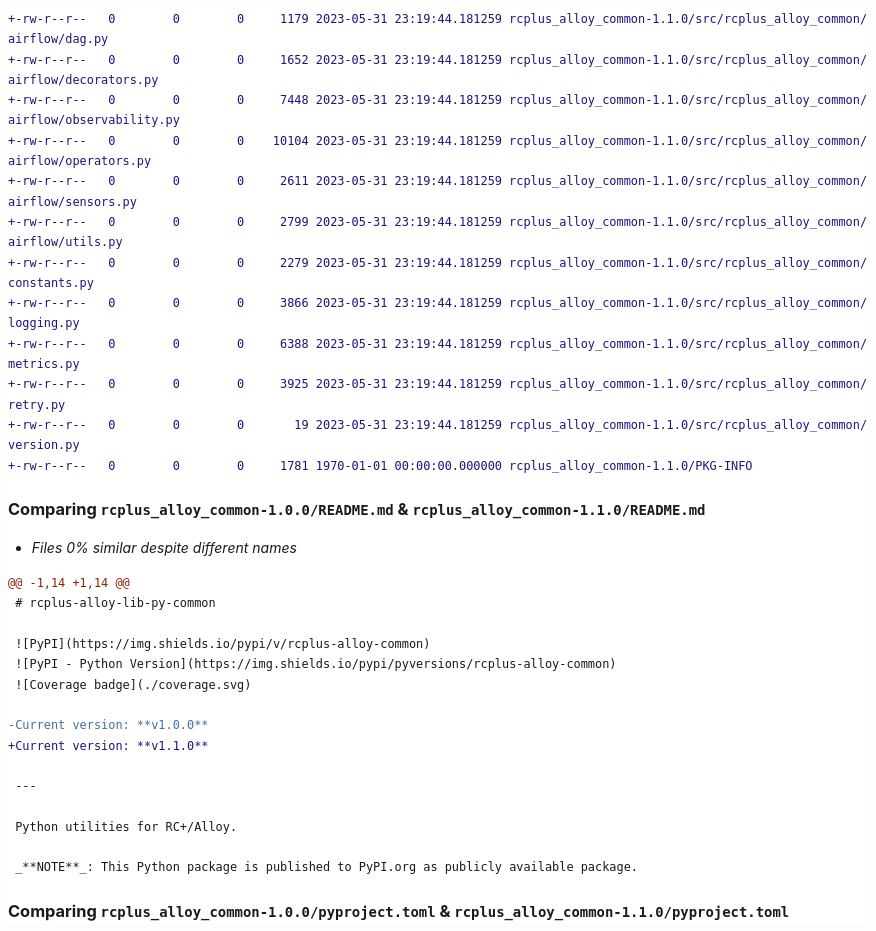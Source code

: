 ```diff
+-rw-r--r--   0        0        0     1179 2023-05-31 23:19:44.181259 rcplus_alloy_common-1.1.0/src/rcplus_alloy_common/airflow/dag.py
+-rw-r--r--   0        0        0     1652 2023-05-31 23:19:44.181259 rcplus_alloy_common-1.1.0/src/rcplus_alloy_common/airflow/decorators.py
+-rw-r--r--   0        0        0     7448 2023-05-31 23:19:44.181259 rcplus_alloy_common-1.1.0/src/rcplus_alloy_common/airflow/observability.py
+-rw-r--r--   0        0        0    10104 2023-05-31 23:19:44.181259 rcplus_alloy_common-1.1.0/src/rcplus_alloy_common/airflow/operators.py
+-rw-r--r--   0        0        0     2611 2023-05-31 23:19:44.181259 rcplus_alloy_common-1.1.0/src/rcplus_alloy_common/airflow/sensors.py
+-rw-r--r--   0        0        0     2799 2023-05-31 23:19:44.181259 rcplus_alloy_common-1.1.0/src/rcplus_alloy_common/airflow/utils.py
+-rw-r--r--   0        0        0     2279 2023-05-31 23:19:44.181259 rcplus_alloy_common-1.1.0/src/rcplus_alloy_common/constants.py
+-rw-r--r--   0        0        0     3866 2023-05-31 23:19:44.181259 rcplus_alloy_common-1.1.0/src/rcplus_alloy_common/logging.py
+-rw-r--r--   0        0        0     6388 2023-05-31 23:19:44.181259 rcplus_alloy_common-1.1.0/src/rcplus_alloy_common/metrics.py
+-rw-r--r--   0        0        0     3925 2023-05-31 23:19:44.181259 rcplus_alloy_common-1.1.0/src/rcplus_alloy_common/retry.py
+-rw-r--r--   0        0        0       19 2023-05-31 23:19:44.181259 rcplus_alloy_common-1.1.0/src/rcplus_alloy_common/version.py
+-rw-r--r--   0        0        0     1781 1970-01-01 00:00:00.000000 rcplus_alloy_common-1.1.0/PKG-INFO
```

### Comparing `rcplus_alloy_common-1.0.0/README.md` & `rcplus_alloy_common-1.1.0/README.md`

 * *Files 0% similar despite different names*

```diff
@@ -1,14 +1,14 @@
 # rcplus-alloy-lib-py-common
 
 ![PyPI](https://img.shields.io/pypi/v/rcplus-alloy-common)
 ![PyPI - Python Version](https://img.shields.io/pypi/pyversions/rcplus-alloy-common)
 ![Coverage badge](./coverage.svg)
 
-Current version: **v1.0.0**
+Current version: **v1.1.0**
 
 ---
 
 Python utilities for RC+/Alloy.
 
 _**NOTE**_: This Python package is published to PyPI.org as publicly available package.
```

### Comparing `rcplus_alloy_common-1.0.0/pyproject.toml` & `rcplus_alloy_common-1.1.0/pyproject.toml`
